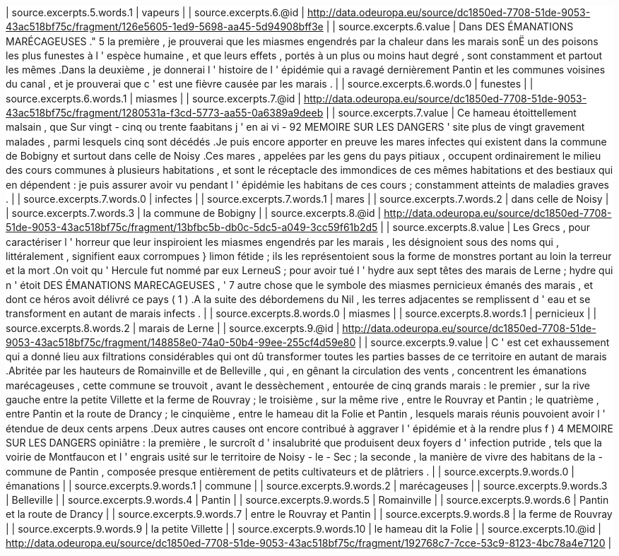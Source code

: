 | source.excerpts.5.words.1 | vapeurs |
| source.excerpts.6.@id | http://data.odeuropa.eu/source/dc1850ed-7708-51de-9053-43ac518bf75c/fragment/126e5605-1ed9-5698-aa45-5d94908bff3e |
| source.excerpts.6.value | Dans DES ÉMANATIONS MARÉCAGEUSES ." 5 la première , je prouverai que les miasmes engendrés par la chaleur dans les marais sonË un des poisons les plus funestes à l ' espèce humaine , et que leurs effets , portés à un plus ou moins haut degré , sont constamment et partout les mêmes .Dans la deuxième , je donnerai l ' histoire de l ' épidémie qui a ravagé dernièrement Pantin et les communes voisines du canal , et je prouverai que c ' est une fièvre causée par les marais . |
| source.excerpts.6.words.0 | funestes |
| source.excerpts.6.words.1 | miasmes |
| source.excerpts.7.@id | http://data.odeuropa.eu/source/dc1850ed-7708-51de-9053-43ac518bf75c/fragment/1280531a-f3cd-5773-aa55-0a6389a9deeb |
| source.excerpts.7.value | Ce hameau étoittellement malsain , que Sur vingt - cinq ou trente faabitans j ' en ai vi - 92 MEMOIRE SUR LES DANGERS ' site plus de vingt gravement malades , parmi lesquels cinq sont décédés .Je puis encore apporter en preuve les mares infectes qui existent dans la commune de Bobigny et surtout dans celle de Noisy .Ces mares , appelées par les gens du pays pitiaux , occupent ordinairement le milieu des cours communes à plusieurs habitations , et sont le réceptacle des immondices de ces mêmes habitations et des bestiaux qui en dépendent : je puis assurer avoir vu pendant l ' épidémie les habitans de ces cours ; constamment atteints de maladies graves . |
| source.excerpts.7.words.0 | infectes |
| source.excerpts.7.words.1 | mares |
| source.excerpts.7.words.2 | dans celle de Noisy |
| source.excerpts.7.words.3 | la commune de Bobigny |
| source.excerpts.8.@id | http://data.odeuropa.eu/source/dc1850ed-7708-51de-9053-43ac518bf75c/fragment/13bfbc5b-db0c-5dc5-a049-3cc59f61b2d5 |
| source.excerpts.8.value | Les Grecs , pour caractériser l ' horreur que leur inspiroient les miasmes engendrés par les marais , les désignoient sous des noms qui , littéralement , signifient eaux corrompues } limon fétide ; ils les représentoient sous la forme de monstres portant au loin la terreur et la mort .On voit qu ' Hercule fut nommé par eux LerneuS ; pour avoir tué l ' hydre aux sept têtes des marais de Lerne ; hydre qui n ' étoit DES ÉMANATIONS MARECAGEUSES , ' 7 autre chose que le symbole des miasmes pernicieux émanés des marais , et dont ce héros avoit délivré ce pays ( 1 ) .A la suite des débordemens du Nil , les terres adjacentes se remplissent d ' eau et se transforment en autant de marais infects . |
| source.excerpts.8.words.0 | miasmes |
| source.excerpts.8.words.1 | pernicieux |
| source.excerpts.8.words.2 | marais de Lerne |
| source.excerpts.9.@id | http://data.odeuropa.eu/source/dc1850ed-7708-51de-9053-43ac518bf75c/fragment/148858e0-74a0-50b4-99ee-255cf4d59e80 |
| source.excerpts.9.value | C ' est cet exhaussement qui a donné lieu aux filtrations considérables qui ont dû transformer toutes les parties basses de ce territoire en autant de marais .Abritée par les hauteurs de Romainville et de Belleville , qui , en gênant la circulation des vents , concentrent les émanations marécageuses , cette commune se trouvoit , avant le dessèchement , entourée de cinq grands marais : le premier , sur la rive gauche entre la petite Villette et la ferme de Rouvray ; le troisième , sur la même rive , entre le Rouvray et Pantin ; le quatrième , entre Pantin et la route de Drancy ; le cinquième , entre le hameau dit la Folie et Pantin , lesquels marais réunis pouvoient avoir l ' étendue de deux cents arpens .Deux autres causes ont encore contribué à aggraver l ' épidémie et à la rendre plus f ) 4 MEMOIRE SUR LES DANGERS opiniâtre : la première , le surcroît d ' insalubrité que produisent deux foyers d ' infection putride , tels que la voirie de Montfaucon et l ' engrais usité sur le territoire de Noisy - le - Sec ; la seconde , la manière de vivre des habitans de la - commune de Pantin , composée presque entièrement de petits cultivateurs et de plâtriers . |
| source.excerpts.9.words.0 | émanations |
| source.excerpts.9.words.1 | commune |
| source.excerpts.9.words.2 | marécageuses |
| source.excerpts.9.words.3 | Belleville |
| source.excerpts.9.words.4 | Pantin |
| source.excerpts.9.words.5 | Romainville |
| source.excerpts.9.words.6 | Pantin et la route de Drancy |
| source.excerpts.9.words.7 | entre le Rouvray et Pantin |
| source.excerpts.9.words.8 | la ferme de Rouvray |
| source.excerpts.9.words.9 | la petite Villette |
| source.excerpts.9.words.10 | le hameau dit la Folie |
| source.excerpts.10.@id | http://data.odeuropa.eu/source/dc1850ed-7708-51de-9053-43ac518bf75c/fragment/192768c7-7cce-53c9-8123-4bc78a4e7120 |